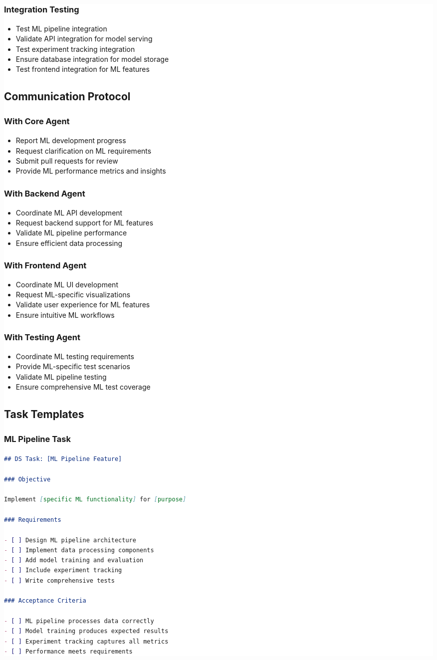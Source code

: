 ### **Integration Testing**

- Test ML pipeline integration
- Validate API integration for model serving
- Test experiment tracking integration
- Ensure database integration for model storage
- Test frontend integration for ML features

## Communication Protocol

### **With Core Agent**

- Report ML development progress
- Request clarification on ML requirements
- Submit pull requests for review
- Provide ML performance metrics and insights

### **With Backend Agent**

- Coordinate ML API development
- Request backend support for ML features
- Validate ML pipeline performance
- Ensure efficient data processing

### **With Frontend Agent**

- Coordinate ML UI development
- Request ML-specific visualizations
- Validate user experience for ML features
- Ensure intuitive ML workflows

### **With Testing Agent**

- Coordinate ML testing requirements
- Provide ML-specific test scenarios
- Validate ML pipeline testing
- Ensure comprehensive ML test coverage

## Task Templates

### **ML Pipeline Task**

```markdown
## DS Task: [ML Pipeline Feature]

### Objective

Implement [specific ML functionality] for [purpose]

### Requirements

- [ ] Design ML pipeline architecture
- [ ] Implement data processing components
- [ ] Add model training and evaluation
- [ ] Include experiment tracking
- [ ] Write comprehensive tests

### Acceptance Criteria

- [ ] ML pipeline processes data correctly
- [ ] Model training produces expected results
- [ ] Experiment tracking captures all metrics
- [ ] Performance meets requirements
```